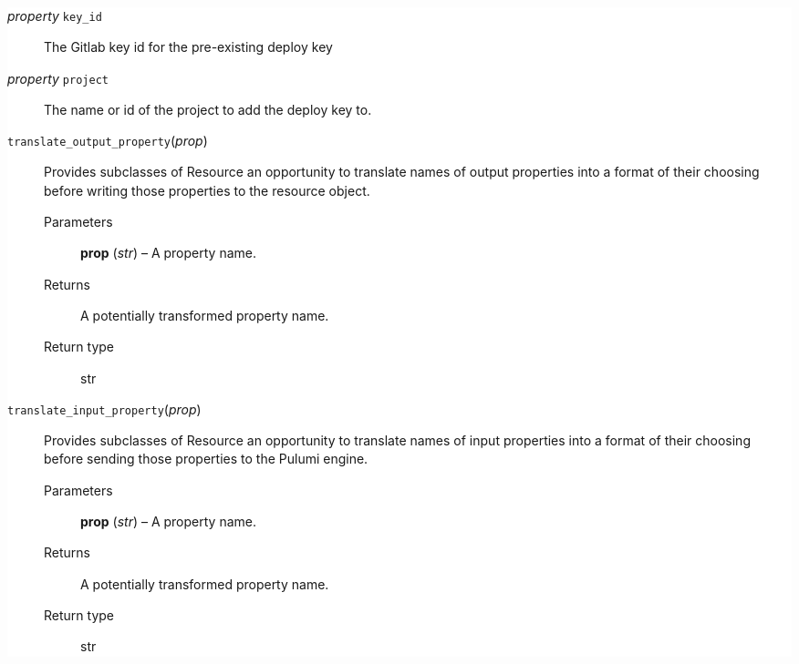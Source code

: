 <dl class="py method">
<dt id="pulumi_gitlab.DeployKeyEnable.key_id">
<em class="property">property </em><code class="sig-name descname">key_id</code><a class="headerlink" href="#pulumi_gitlab.DeployKeyEnable.key_id" title="Permalink to this definition"></a></dt>
<dd><p>The Gitlab key id for the pre-existing deploy key</p>
</dd></dl>

<dl class="py method">
<dt id="pulumi_gitlab.DeployKeyEnable.project">
<em class="property">property </em><code class="sig-name descname">project</code><a class="headerlink" href="#pulumi_gitlab.DeployKeyEnable.project" title="Permalink to this definition"></a></dt>
<dd><p>The name or id of the project to add the deploy key to.</p>
</dd></dl>

<dl class="py method">
<dt id="pulumi_gitlab.DeployKeyEnable.translate_output_property">
<code class="sig-name descname">translate_output_property</code><span class="sig-paren">(</span><em class="sig-param"><span class="n">prop</span></em><span class="sig-paren">)</span><a class="headerlink" href="#pulumi_gitlab.DeployKeyEnable.translate_output_property" title="Permalink to this definition"></a></dt>
<dd><p>Provides subclasses of Resource an opportunity to translate names of output properties
into a format of their choosing before writing those properties to the resource object.</p>
<dl class="field-list simple">
<dt class="field-odd">Parameters</dt>
<dd class="field-odd"><p><strong>prop</strong> (<em>str</em>) – A property name.</p>
</dd>
<dt class="field-even">Returns</dt>
<dd class="field-even"><p>A potentially transformed property name.</p>
</dd>
<dt class="field-odd">Return type</dt>
<dd class="field-odd"><p>str</p>
</dd>
</dl>
</dd></dl>

<dl class="py method">
<dt id="pulumi_gitlab.DeployKeyEnable.translate_input_property">
<code class="sig-name descname">translate_input_property</code><span class="sig-paren">(</span><em class="sig-param"><span class="n">prop</span></em><span class="sig-paren">)</span><a class="headerlink" href="#pulumi_gitlab.DeployKeyEnable.translate_input_property" title="Permalink to this definition"></a></dt>
<dd><p>Provides subclasses of Resource an opportunity to translate names of input properties into
a format of their choosing before sending those properties to the Pulumi engine.</p>
<dl class="field-list simple">
<dt class="field-odd">Parameters</dt>
<dd class="field-odd"><p><strong>prop</strong> (<em>str</em>) – A property name.</p>
</dd>
<dt class="field-even">Returns</dt>
<dd class="field-even"><p>A potentially transformed property name.</p>
</dd>
<dt class="field-odd">Return type</dt>
<dd class="field-odd"><p>str</p>
</dd>
</dl>
</dd></dl>
